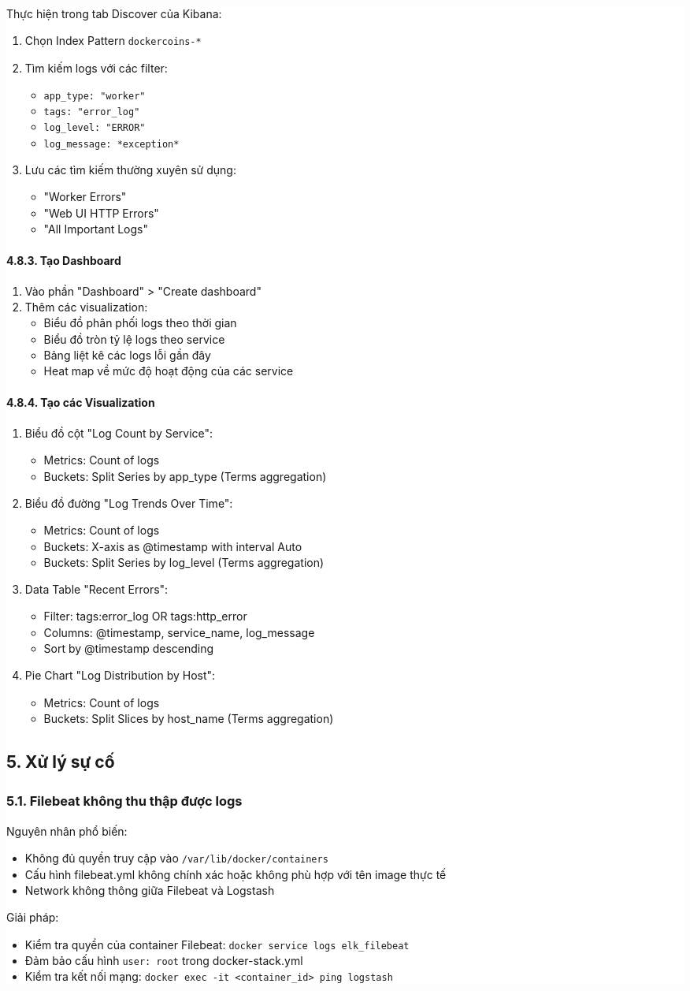 Thực hiện trong tab Discover của Kibana:

1. Chọn Index Pattern `dockercoins-*`
2. Tìm kiếm logs với các filter:
   - `app_type: "worker"`
   - `tags: "error_log"`
   - `log_level: "ERROR"`
   - `log_message: *exception*`

3. Lưu các tìm kiếm thường xuyên sử dụng:
   - "Worker Errors"
   - "Web UI HTTP Errors"
   - "All Important Logs"

#### 4.8.3. Tạo Dashboard

1. Vào phần "Dashboard" > "Create dashboard"
2. Thêm các visualization:
   - Biểu đồ phân phối logs theo thời gian
   - Biểu đồ tròn tỷ lệ logs theo service
   - Bảng liệt kê các logs lỗi gần đây
   - Heat map về mức độ hoạt động của các service

#### 4.8.4. Tạo các Visualization

1. Biểu đồ cột "Log Count by Service":
   - Metrics: Count of logs
   - Buckets: Split Series by app_type (Terms aggregation)

2. Biểu đồ đường "Log Trends Over Time":
   - Metrics: Count of logs
   - Buckets: X-axis as @timestamp with interval Auto
   - Buckets: Split Series by log_level (Terms aggregation)

3. Data Table "Recent Errors":
   - Filter: tags:error_log OR tags:http_error
   - Columns: @timestamp, service_name, log_message
   - Sort by @timestamp descending

4. Pie Chart "Log Distribution by Host":
   - Metrics: Count of logs
   - Buckets: Split Slices by host_name (Terms aggregation)

## 5. Xử lý sự cố

### 5.1. Filebeat không thu thập được logs

Nguyên nhân phổ biến:
- Không đủ quyền truy cập vào `/var/lib/docker/containers`
- Cấu hình filebeat.yml không chính xác hoặc không phù hợp với tên image thực tế
- Network không thông giữa Filebeat và Logstash

Giải pháp:
- Kiểm tra quyền của container Filebeat: `docker service logs elk_filebeat`
- Đảm bảo cấu hình `user: root` trong docker-stack.yml
- Kiểm tra kết nối mạng: `docker exec -it <container_id> ping logstash`
